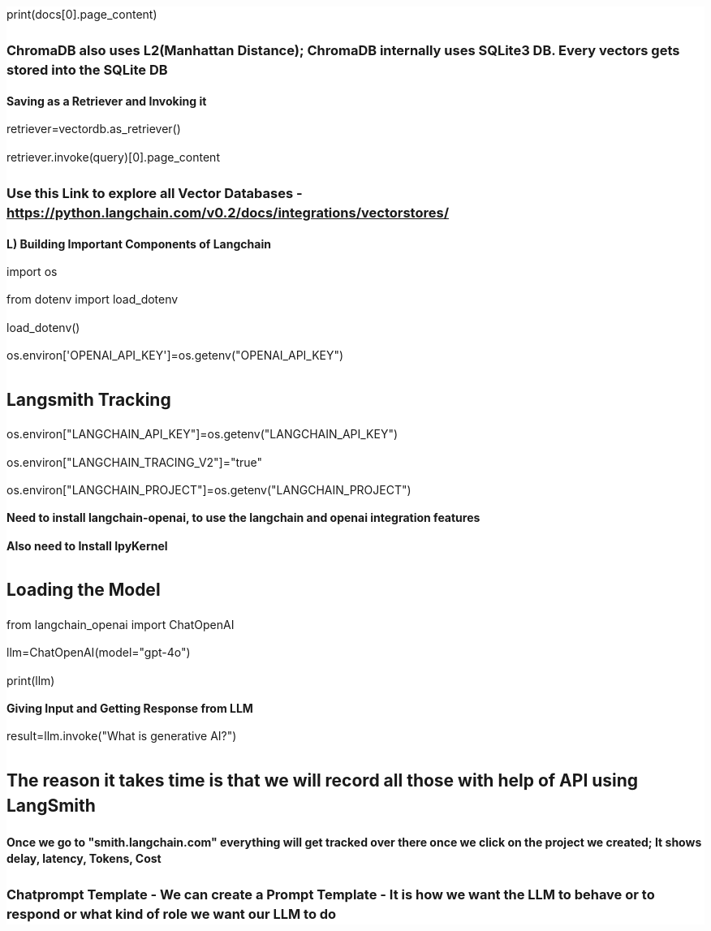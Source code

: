 print(docs[0].page_content)

### ChromaDB also uses L2(Manhattan Distance); ChromaDB internally uses SQLite3 DB. Every vectors gets stored into the SQLite DB

**Saving as a Retriever and Invoking it**

retriever=vectordb.as_retriever()

retriever.invoke(query)[0].page_content

### Use this Link to explore all Vector Databases - https://python.langchain.com/v0.2/docs/integrations/vectorstores/

**L) Building Important Components of Langchain**

import os

from dotenv import load_dotenv

load_dotenv()

os.environ['OPENAI_API_KEY']=os.getenv("OPENAI_API_KEY")

## Langsmith Tracking

os.environ["LANGCHAIN_API_KEY"]=os.getenv("LANGCHAIN_API_KEY")

os.environ["LANGCHAIN_TRACING_V2"]="true"

os.environ["LANGCHAIN_PROJECT"]=os.getenv("LANGCHAIN_PROJECT")

**Need to install langchain-openai, to use the langchain and openai integration features**

**Also need to Install IpyKernel**

## Loading the Model

from langchain_openai import ChatOpenAI

llm=ChatOpenAI(model="gpt-4o")

print(llm)

**Giving Input and Getting Response from LLM**

result=llm.invoke("What is generative AI?")

## The reason it takes time is that we will record all those with help of API using LangSmith

#### Once we go to "smith.langchain.com" everything will get tracked over there once we click on the project we created; It shows delay, latency, Tokens, Cost

### Chatprompt Template - We can create a Prompt Template - It is how we want the LLM to behave or to respond or what kind of role we want our LLM to do
